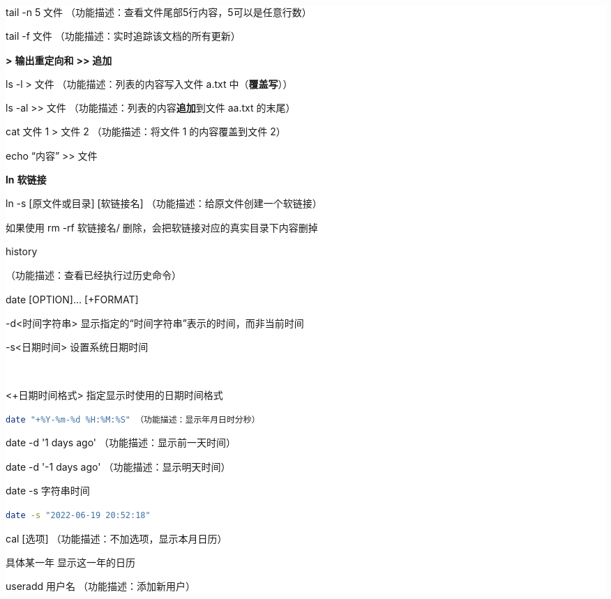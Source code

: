 tail -n 5 文件 （功能描述：查看文件尾部5行内容，5可以是任意行数）

tail -f 文件 （功能描述：实时追踪该文档的所有更新）



**>** **输出重定向和** **>>** **追加**

ls -l > 文件 （功能描述：列表的内容写入文件 a.txt 中（**覆盖写**））

ls -al >> 文件 （功能描述：列表的内容**追加**到文件 aa.txt 的末尾）

cat 文件 1 > 文件 2 （功能描述：将文件 1 的内容覆盖到文件 2）

echo “内容” >> 文件



**ln** **软链接**

ln -s [原文件或目录] [软链接名] （功能描述：给原文件创建一个软链接）

如果使用 rm -rf 软链接名/ 删除，会把软链接对应的真实目录下内容删掉



history 

（功能描述：查看已经执行过历史命令）



date [OPTION]... [+FORMAT]

-d<时间字符串> 显示指定的“时间字符串”表示的时间，而非当前时间

-s<日期时间> 设置系统日期时间

​	

<+日期时间格式> 指定显示时使用的日期时间格式

```sh
date "+%Y-%m-%d %H:%M:%S" （功能描述：显示年月日时分秒）
```



date -d '1 days ago' （功能描述：显示前一天时间）

date -d '-1 days ago' （功能描述：显示明天时间）



date -s 字符串时间

```sh
date -s "2022-06-19 20:52:18"
```



cal [选项] （功能描述：不加选项，显示本月日历）

具体某一年 显示这一年的日历



useradd 用户名 （功能描述：添加新用户）
